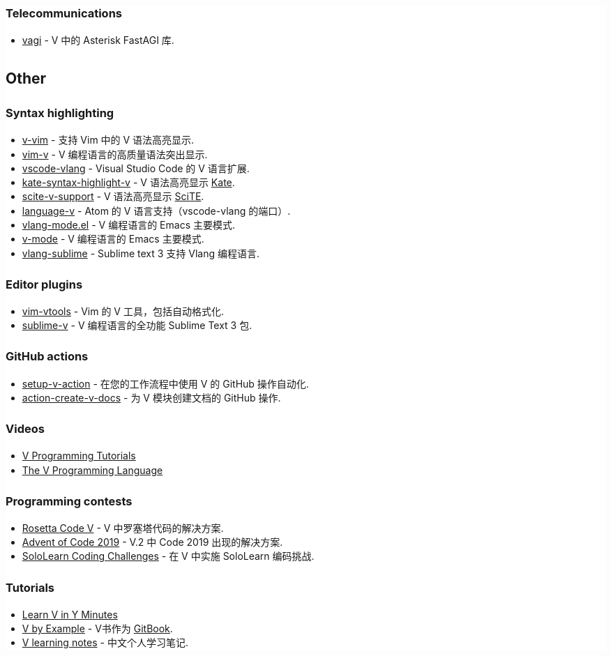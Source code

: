 ### Telecommunications

- [vagi](https://github.com/Ouri028/vagi) - V 中的 Asterisk FastAGI 库.

## Other

### Syntax highlighting

- [v-vim](https://github.com/ollykel/v-vim) - 支持 Vim 中的 V 语法高亮显示.
- [vim-v](https://github.com/cheap-glitch/vim-v) - V 编程语言的高质量语法突出显示.
- [vscode-vlang](https://github.com/0x9ef/vscode-vlang) - Visual Studio Code 的 V 语言扩展.
- [kate-syntax-highlight-v](https://github.com/Larpon/kate-syntax-highlight-v) - V 语法高亮显示 [Kate](https://kate-editor.org/).
- [scite-v-support](https://github.com/sunnylcw/scite-v-support) - V 语法高亮显示 [SciTE](https://www.scintilla.org/SciTE.html).
- [language-v](https://github.com/Cutlery-Drawer/language-v) - Atom 的 V 语言支持（vscode-vlang 的端口）.
- [vlang-mode.el](https://github.com/Naheel-Azawy/vlang-mode.el) - V 编程语言的 Emacs 主要模式.
- [v-mode](https://github.com/damon-kwok/v-mode) - V 编程语言的 Emacs 主要模式.
- [vlang-sublime](https://github.com/oversoul/vlang-sublime) - Sublime text 3 支持 Vlang 编程语言.

### Editor plugins

- [vim-vtools](https://github.com/zakuro9715/vim-vtools) - Vim 的 V 工具，包括自动格式化.
- [sublime-v](https://github.com/onerbs/sublime-v) - V 编程语言的全功能 Sublime Text 3 包.

### GitHub actions

- [setup-v-action](https://github.com/marketplace/actions/setup-v-environment) - 在您的工作流程中使用 V 的 GitHub 操作自动化.
- [action-create-v-docs](https://github.com/marketplace/actions/create-documentation-for-v-modules) - 为 V 模块创建文档的 GitHub 操作.

### Videos

- [V Programming Tutorials](https://www.youtube.com/watch?v=BVCuZ7z7GMY&list=PLEPMhdsq-gNpFr40A-ZnX-Hu9l-Sp5Oc_)
- [The V Programming Language](https://www.youtube.com/channel/UCLZIElNyubHOvbfudT7KS1A)

### Programming contests

- [Rosetta Code V](https://github.com/RustemB/rosetta-code-v) - V 中罗塞塔代码的解决方案.
- [Advent of Code 2019](https://github.com/mvlootman/aoc2019) - V.2 中 Code 2019 出现的解决方案.
- [SoloLearn Coding Challenges](https://github.com/Serkonda/v-sololearn-coding-challenges) - 在 V 中实施 SoloLearn 编码挑战.

### Tutorials

- [Learn V in Y Minutes](https://github.com/v-community/learn_v_in_y_minutes)
- [V by Example](https://github.com/v-community/v_by_example) - V书作为 [GitBook](https://v-community.gitbook.io/v-by-example/).
- [V learning notes](https://github.com/lydiandy/vlang_note) - 中文个人学习笔记.
